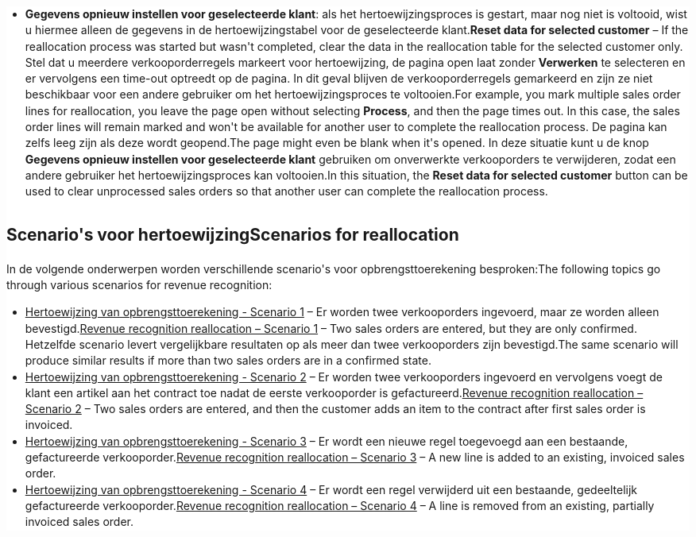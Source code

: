 - <span data-ttu-id="b2ac7-194">**Gegevens opnieuw instellen voor geselecteerde klant**: als het hertoewijzingsproces is gestart, maar nog niet is voltooid, wist u hiermee alleen de gegevens in de hertoewijzingstabel voor de geselecteerde klant.</span><span class="sxs-lookup"><span data-stu-id="b2ac7-194">**Reset data for selected customer** – If the reallocation process was started but wasn't completed, clear the data in the reallocation table for the selected customer only.</span></span> <span data-ttu-id="b2ac7-195">Stel dat u meerdere verkooporderregels markeert voor hertoewijzing, de pagina open laat zonder **Verwerken** te selecteren en er vervolgens een time-out optreedt op de pagina. In dit geval blijven de verkooporderregels gemarkeerd en zijn ze niet beschikbaar voor een andere gebruiker om het hertoewijzingsproces te voltooien.</span><span class="sxs-lookup"><span data-stu-id="b2ac7-195">For example, you mark multiple sales order lines for reallocation, you leave the page open without selecting **Process**, and then the page times out. In this case, the sales order lines will remain marked and won't be available for another user to complete the reallocation process.</span></span> <span data-ttu-id="b2ac7-196">De pagina kan zelfs leeg zijn als deze wordt geopend.</span><span class="sxs-lookup"><span data-stu-id="b2ac7-196">The page might even be blank when it's opened.</span></span> <span data-ttu-id="b2ac7-197">In deze situatie kunt u de knop **Gegevens opnieuw instellen voor geselecteerde klant** gebruiken om onverwerkte verkooporders te verwijderen, zodat een andere gebruiker het hertoewijzingsproces kan voltooien.</span><span class="sxs-lookup"><span data-stu-id="b2ac7-197">In this situation, the **Reset data for selected customer** button can be used to clear unprocessed sales orders so that another user can complete the reallocation process.</span></span>

## <a name="scenarios-for-reallocation"></a><span data-ttu-id="b2ac7-198">Scenario's voor hertoewijzing</span><span class="sxs-lookup"><span data-stu-id="b2ac7-198">Scenarios for reallocation</span></span>

<span data-ttu-id="b2ac7-199">In de volgende onderwerpen worden verschillende scenario's voor opbrengsttoerekening besproken:</span><span class="sxs-lookup"><span data-stu-id="b2ac7-199">The following topics go through various scenarios for revenue recognition:</span></span>

- <span data-ttu-id="b2ac7-200">[Hertoewijzing van opbrengsttoerekening - Scenario 1](rev-rec-reallocation-scenario-1.md) – Er worden twee verkooporders ingevoerd, maar ze worden alleen bevestigd.</span><span class="sxs-lookup"><span data-stu-id="b2ac7-200">[Revenue recognition reallocation – Scenario 1](rev-rec-reallocation-scenario-1.md) – Two sales orders are entered, but they are only confirmed.</span></span> <span data-ttu-id="b2ac7-201">Hetzelfde scenario levert vergelijkbare resultaten op als meer dan twee verkooporders zijn bevestigd.</span><span class="sxs-lookup"><span data-stu-id="b2ac7-201">The same scenario will produce similar results if more than two sales orders are in a confirmed state.</span></span>
- <span data-ttu-id="b2ac7-202">[Hertoewijzing van opbrengsttoerekening - Scenario 2](rev-rec-reallocation-scenario-2.md) – Er worden twee verkooporders ingevoerd en vervolgens voegt de klant een artikel aan het contract toe nadat de eerste verkooporder is gefactureerd.</span><span class="sxs-lookup"><span data-stu-id="b2ac7-202">[Revenue recognition reallocation – Scenario 2](rev-rec-reallocation-scenario-2.md) – Two sales orders are entered, and then the customer adds an item to the contract after first sales order is invoiced.</span></span>
- <span data-ttu-id="b2ac7-203">[Hertoewijzing van opbrengsttoerekening - Scenario 3](rev-rec-reallocation-scenario-3.md) – Er wordt een nieuwe regel toegevoegd aan een bestaande, gefactureerde verkooporder.</span><span class="sxs-lookup"><span data-stu-id="b2ac7-203">[Revenue recognition reallocation – Scenario 3](rev-rec-reallocation-scenario-3.md) – A new line is added to an existing, invoiced sales order.</span></span>
- <span data-ttu-id="b2ac7-204">[Hertoewijzing van opbrengsttoerekening - Scenario 4](rev-rec-reallocation-scenario-4.md) – Er wordt een regel verwijderd uit een bestaande, gedeeltelijk gefactureerde verkooporder.</span><span class="sxs-lookup"><span data-stu-id="b2ac7-204">[Revenue recognition reallocation – Scenario 4](rev-rec-reallocation-scenario-4.md) – A line is removed from an existing, partially invoiced sales order.</span></span>
